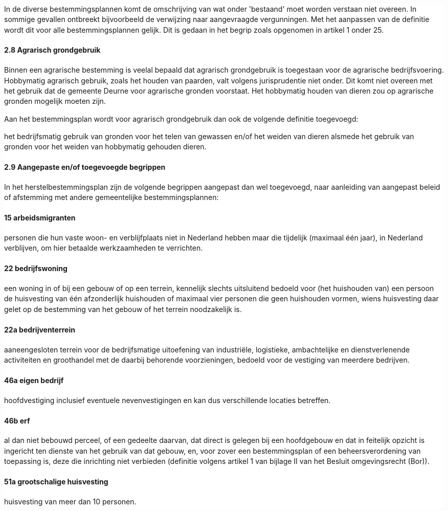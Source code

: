 In de diverse bestemmingsplannen komt de omschrijving van wat onder 'bestaand' moet worden verstaan niet overeen. In sommige gevallen ontbreekt bijvoorbeeld de verwijzing naar aangevraagde vergunningen. Met het aanpassen van de definitie wordt dit voor alle bestemmingsplannen gelijk. Dit is gedaan in het begrip zoals opgenomen in artikel 1 onder 25.

#### 2.8 Agrarisch grondgebruik

Binnen een agrarische bestemming is veelal bepaald dat agrarisch grondgebruik is toegestaan voor de agrarische bedrijfsvoering. Hobbymatig agrarisch gebruik, zoals het houden van paarden, valt volgens jurisprudentie niet onder. Dit komt niet overeen met het gebruik dat de gemeente Deurne voor agrarische gronden voorstaat. Het hobbymatig houden van dieren zou op agrarische gronden mogelijk moeten zijn.

Aan het bestemmingsplan wordt voor agrarisch grondgebruik dan ook de volgende definitie toegevoegd:

het bedrijfsmatig gebruik van gronden voor het telen van gewassen en/of het weiden van dieren alsmede het gebruik van gronden voor het weiden van hobbymatig gehouden dieren.

#### 2.9 Aangepaste en/of toegevoegde begrippen

In het herstelbestemmingsplan zijn de volgende begrippen aangepast dan wel toegevoegd, naar aanleiding van aangepast beleid of afstemming met andere gemeentelijke bestemmingsplannen:

#### 15 arbeidsmigranten

personen die hun vaste woon- en verblijfplaats niet in Nederland hebben maar die tijdelijk (maximaal één jaar), in Nederland verblijven, om hier betaalde werkzaamheden te verrichten.

#### 22 bedrijfswoning

een woning in of bij een gebouw of op een terrein, kennelijk slechts uitsluitend bedoeld voor (het huishouden van) een persoon de huisvesting van één afzonderlijk huishouden of maximaal vier personen die geen huishouden vormen, wiens huisvesting daar gelet op de bestemming van het gebouw of het terrein noodzakelijk is.

#### 22a bedrijventerrein

aaneengesloten terrein voor de bedrijfsmatige uitoefening van industriële, logistieke, ambachtelijke en dienstverlenende activiteiten en groothandel met de daarbij behorende voorzieningen, bedoeld voor de vestiging van meerdere bedrijven.

#### 46a eigen bedrijf

hoofdvestiging inclusief eventuele nevenvestigingen en kan dus verschillende locaties betreffen.

#### 46b erf

al dan niet bebouwd perceel, of een gedeelte daarvan, dat direct is gelegen bij een hoofdgebouw en dat in feitelijk opzicht is ingericht ten dienste van het gebruik van dat gebouw, en, voor zover een bestemmingsplan of een beheersverordening van toepassing is, deze die inrichting niet verbieden (definitie volgens artikel 1 van bijlage II van het Besluit omgevingsrecht (Bor)).

#### 51a grootschalige huisvesting

huisvesting van meer dan 10 personen.
